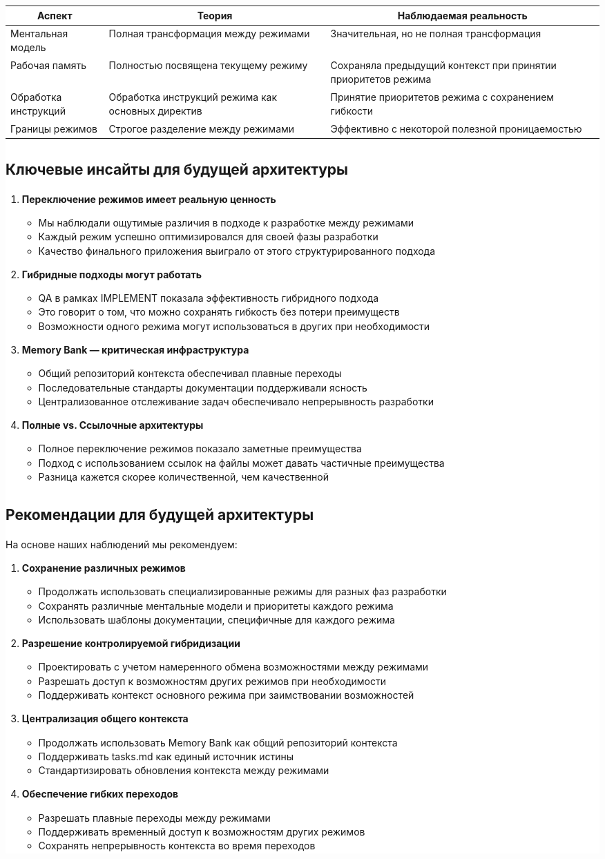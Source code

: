 | Аспект | Теория | Наблюдаемая реальность |
|--------|--------|-----------------------|
| Ментальная модель | Полная трансформация между режимами | Значительная, но не полная трансформация |
| Рабочая память | Полностью посвящена текущему режиму | Сохраняла предыдущий контекст при принятии приоритетов режима |
| Обработка инструкций | Обработка инструкций режима как основных директив | Принятие приоритетов режима с сохранением гибкости |
| Границы режимов | Строгое разделение между режимами | Эффективно с некоторой полезной проницаемостью |

## Ключевые инсайты для будущей архитектуры

1. **Переключение режимов имеет реальную ценность**
   - Мы наблюдали ощутимые различия в подходе к разработке между режимами
   - Каждый режим успешно оптимизировался для своей фазы разработки
   - Качество финального приложения выиграло от этого структурированного подхода

2. **Гибридные подходы могут работать**
   - QA в рамках IMPLEMENT показала эффективность гибридного подхода
   - Это говорит о том, что можно сохранять гибкость без потери преимуществ
   - Возможности одного режима могут использоваться в других при необходимости

3. **Memory Bank — критическая инфраструктура**
   - Общий репозиторий контекста обеспечивал плавные переходы
   - Последовательные стандарты документации поддерживали ясность
   - Централизованное отслеживание задач обеспечивало непрерывность разработки

4. **Полные vs. Ссылочные архитектуры**
   - Полное переключение режимов показало заметные преимущества
   - Подход с использованием ссылок на файлы может давать частичные преимущества
   - Разница кажется скорее количественной, чем качественной

## Рекомендации для будущей архитектуры

На основе наших наблюдений мы рекомендуем:

1. **Сохранение различных режимов**
   - Продолжать использовать специализированные режимы для разных фаз разработки
   - Сохранять различные ментальные модели и приоритеты каждого режима
   - Использовать шаблоны документации, специфичные для каждого режима

2. **Разрешение контролируемой гибридизации**
   - Проектировать с учетом намеренного обмена возможностями между режимами
   - Разрешать доступ к возможностям других режимов при необходимости
   - Поддерживать контекст основного режима при заимствовании возможностей

3. **Централизация общего контекста**
   - Продолжать использовать Memory Bank как общий репозиторий контекста
   - Поддерживать tasks.md как единый источник истины
   - Стандартизировать обновления контекста между режимами

4. **Обеспечение гибких переходов**
   - Разрешать плавные переходы между режимами
   - Поддерживать временный доступ к возможностям других режимов
   - Сохранять непрерывность контекста во время переходов
